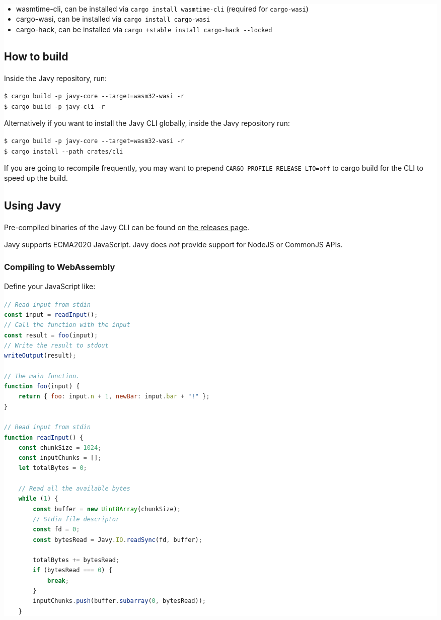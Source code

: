 - wasmtime-cli, can be installed via `cargo install wasmtime-cli` (required for
  `cargo-wasi`)
- cargo-wasi, can be installed via `cargo install cargo-wasi`
- cargo-hack, can be installed via `cargo +stable install cargo-hack --locked`

## How to build

Inside the Javy repository, run:
```
$ cargo build -p javy-core --target=wasm32-wasi -r
$ cargo build -p javy-cli -r
```

Alternatively if you want to install the Javy CLI globally, inside the Javy repository run:
```
$ cargo build -p javy-core --target=wasm32-wasi -r
$ cargo install --path crates/cli
```

If you are going to recompile frequently, you may want to prepend `CARGO_PROFILE_RELEASE_LTO=off` to cargo build for the CLI to speed up the build.

## Using Javy

Pre-compiled binaries of the Javy CLI can be found on [the releases page](https://github.com/bytecodealliance/javy/releases).

Javy supports ECMA2020 JavaScript. Javy does _not_ provide support for NodeJS or CommonJS APIs.

### Compiling to WebAssembly

Define your JavaScript like:

```javascript
// Read input from stdin
const input = readInput();
// Call the function with the input
const result = foo(input);
// Write the result to stdout
writeOutput(result);

// The main function.
function foo(input) {
    return { foo: input.n + 1, newBar: input.bar + "!" };
}

// Read input from stdin
function readInput() {
    const chunkSize = 1024;
    const inputChunks = [];
    let totalBytes = 0;

    // Read all the available bytes
    while (1) {
        const buffer = new Uint8Array(chunkSize);
        // Stdin file descriptor
        const fd = 0;
        const bytesRead = Javy.IO.readSync(fd, buffer);

        totalBytes += bytesRead;
        if (bytesRead === 0) {
            break;
        }
        inputChunks.push(buffer.subarray(0, bytesRead));
    }

```